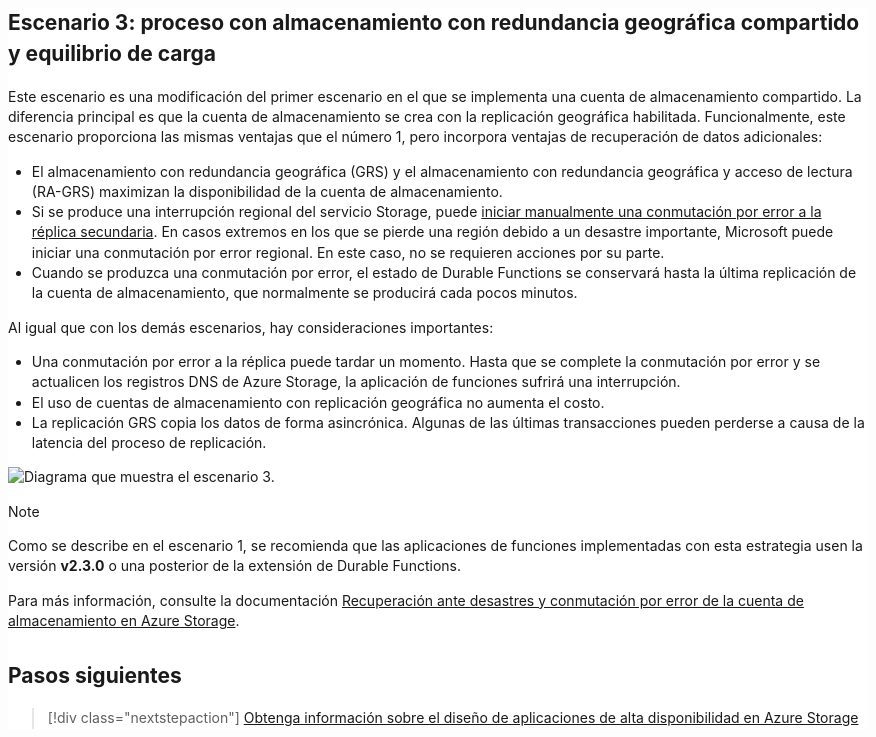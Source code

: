 ## <a name="scenario-3---load-balanced-compute-with-grs-shared-storage"></a>Escenario 3: proceso con almacenamiento con redundancia geográfica compartido y equilibrio de carga

Este escenario es una modificación del primer escenario en el que se implementa una cuenta de almacenamiento compartido. La diferencia principal es que la cuenta de almacenamiento se crea con la replicación geográfica habilitada.
Funcionalmente, este escenario proporciona las mismas ventajas que el número 1, pero incorpora ventajas de recuperación de datos adicionales:

- El almacenamiento con redundancia geográfica (GRS) y el almacenamiento con redundancia geográfica y acceso de lectura (RA-GRS) maximizan la disponibilidad de la cuenta de almacenamiento.
- Si se produce una interrupción regional del servicio Storage, puede [iniciar manualmente una conmutación por error a la réplica secundaria](../../storage/common/storage-initiate-account-failover.md). En casos extremos en los que se pierde una región debido a un desastre importante, Microsoft puede iniciar una conmutación por error regional. En este caso, no se requieren acciones por su parte.
- Cuando se produzca una conmutación por error, el estado de Durable Functions se conservará hasta la última replicación de la cuenta de almacenamiento, que normalmente se producirá cada pocos minutos.

Al igual que con los demás escenarios, hay consideraciones importantes:

- Una conmutación por error a la réplica puede tardar un momento. Hasta que se complete la conmutación por error y se actualicen los registros DNS de Azure Storage, la aplicación de funciones sufrirá una interrupción.
- El uso de cuentas de almacenamiento con replicación geográfica no aumenta el costo.
- La replicación GRS copia los datos de forma asincrónica. Algunas de las últimas transacciones pueden perderse a causa de la latencia del proceso de replicación.

![Diagrama que muestra el escenario 3.](./media/durable-functions-disaster-recovery-geo-distribution/durable-functions-geo-scenario03.png)

> [!NOTE]
> Como se describe en el escenario 1, se recomienda que las aplicaciones de funciones implementadas con esta estrategia usen la versión **v2.3.0** o una posterior de la extensión de Durable Functions.

Para más información, consulte la documentación [Recuperación ante desastres y conmutación por error de la cuenta de almacenamiento en Azure Storage](../../storage/common/storage-disaster-recovery-guidance.md).

## <a name="next-steps"></a>Pasos siguientes

> [!div class="nextstepaction"]
> [Obtenga información sobre el diseño de aplicaciones de alta disponibilidad en Azure Storage](../../storage/common/geo-redundant-design.md)
